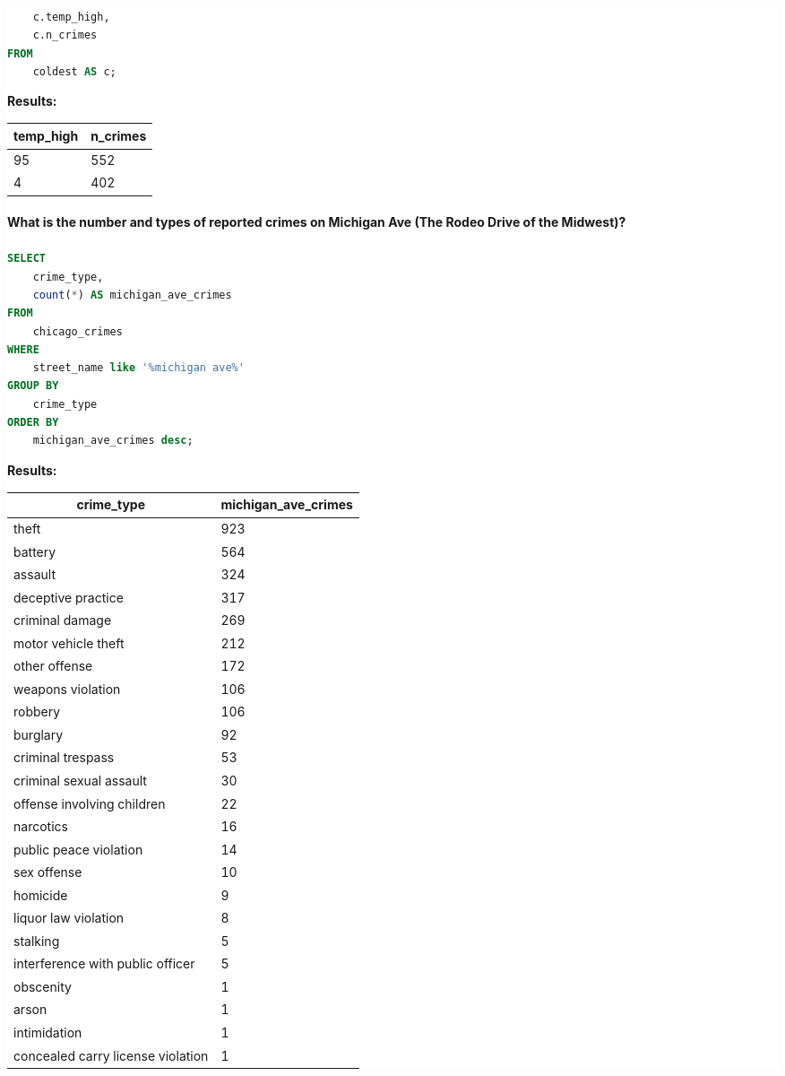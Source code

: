 ````sql
	c.temp_high,
	c.n_crimes
FROM 
	coldest AS c;
````

**Results:**

temp_high|n_crimes|
---------|--------|
95|     552|
4|     402|

#### What is the number and types of reported crimes on Michigan Ave (The Rodeo Drive of the Midwest)?

````sql
SELECT
	crime_type,
	count(*) AS michigan_ave_crimes
FROM 
	chicago_crimes
WHERE 
	street_name like '%michigan ave%'
GROUP BY 
	crime_type
ORDER BY 
	michigan_ave_crimes desc;
````

**Results:**

crime_type                       |michigan_ave_crimes|
---------------------------------|-------------------|
theft                            |                923|
battery                          |                564|
assault                          |                324|
deceptive practice               |                317|
criminal damage                  |                269|
motor vehicle theft              |                212|
other offense                    |                172|
weapons violation                |                106|
robbery                          |                106|
burglary                         |                 92|
criminal trespass                |                 53|
criminal sexual assault          |                 30|
offense involving children       |                 22|
narcotics                        |                 16|
public peace violation           |                 14|
sex offense                      |                 10|
homicide                         |                  9|
liquor law violation             |                  8|
stalking                         |                  5|
interference with public officer |                  5|
obscenity                        |                  1|
arson                            |                  1|
intimidation                     |                  1|
concealed carry license violation|                  1|

